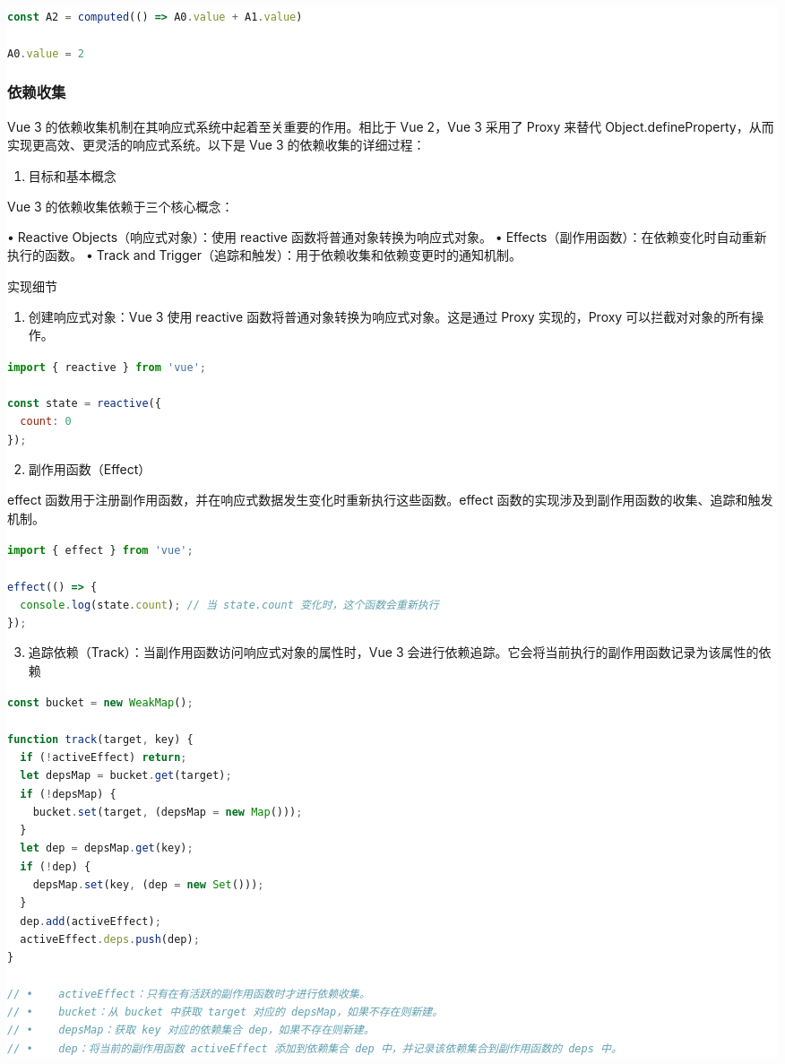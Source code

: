 ```js
const A2 = computed(() => A0.value + A1.value)

A0.value = 2
```

### 依赖收集
Vue 3 的依赖收集机制在其响应式系统中起着至关重要的作用。相比于 Vue 2，Vue 3 采用了 Proxy 来替代 Object.defineProperty，从而实现更高效、更灵活的响应式系统。以下是 Vue 3 的依赖收集的详细过程：


1. 目标和基本概念

Vue 3 的依赖收集依赖于三个核心概念：

•	Reactive Objects（响应式对象）：使用 reactive 函数将普通对象转换为响应式对象。
•	Effects（副作用函数）：在依赖变化时自动重新执行的函数。
•	Track and Trigger（追踪和触发）：用于依赖收集和依赖变更时的通知机制。

实现细节

1. 创建响应式对象：Vue 3 使用 reactive 函数将普通对象转换为响应式对象。这是通过 Proxy 实现的，Proxy 可以拦截对对象的所有操作。
```js
import { reactive } from 'vue';

const state = reactive({
  count: 0
});
```
2. 副作用函数（Effect）

effect 函数用于注册副作用函数，并在响应式数据发生变化时重新执行这些函数。effect 函数的实现涉及到副作用函数的收集、追踪和触发机制。

```js
import { effect } from 'vue';

effect(() => {
  console.log(state.count); // 当 state.count 变化时，这个函数会重新执行
});
```

3. 追踪依赖（Track）：当副作用函数访问响应式对象的属性时，Vue 3 会进行依赖追踪。它会将当前执行的副作用函数记录为该属性的依赖

```js
const bucket = new WeakMap();

function track(target, key) {
  if (!activeEffect) return;
  let depsMap = bucket.get(target);
  if (!depsMap) {
    bucket.set(target, (depsMap = new Map()));
  }
  let dep = depsMap.get(key);
  if (!dep) {
    depsMap.set(key, (dep = new Set()));
  }
  dep.add(activeEffect);
  activeEffect.deps.push(dep);
}

// •	activeEffect：只有在有活跃的副作用函数时才进行依赖收集。
// •	bucket：从 bucket 中获取 target 对应的 depsMap，如果不存在则新建。
// •	depsMap：获取 key 对应的依赖集合 dep，如果不存在则新建。
// •	dep：将当前的副作用函数 activeEffect 添加到依赖集合 dep 中，并记录该依赖集合到副作用函数的 deps 中。
```
